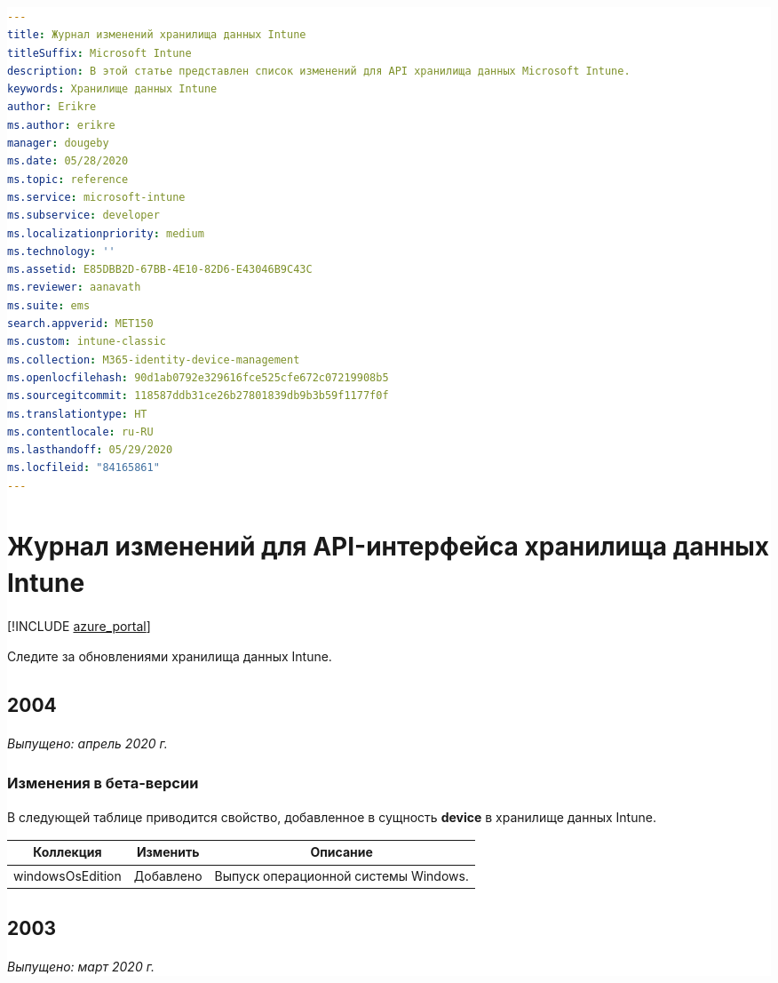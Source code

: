 ```yaml
---
title: Журнал изменений хранилища данных Intune
titleSuffix: Microsoft Intune
description: В этой статье представлен список изменений для API хранилища данных Microsoft Intune.
keywords: Хранилище данных Intune
author: Erikre
ms.author: erikre
manager: dougeby
ms.date: 05/28/2020
ms.topic: reference
ms.service: microsoft-intune
ms.subservice: developer
ms.localizationpriority: medium
ms.technology: ''
ms.assetid: E85DBB2D-67BB-4E10-82D6-E43046B9C43C
ms.reviewer: aanavath
ms.suite: ems
search.appverid: MET150
ms.custom: intune-classic
ms.collection: M365-identity-device-management
ms.openlocfilehash: 90d1ab0792e329616fce525cfe672c07219908b5
ms.sourcegitcommit: 118587ddb31ce26b27801839db9b3b59f1177f0f
ms.translationtype: HT
ms.contentlocale: ru-RU
ms.lasthandoff: 05/29/2020
ms.locfileid: "84165861"
---
```

# <a name="change-log-for-the-intune-data-warehouse-api"></a>Журнал изменений для API-интерфейса хранилища данных Intune

[!INCLUDE [azure_portal](../includes/azure_portal.md)]

Следите за обновлениями хранилища данных Intune.

## <a name="2004"></a>2004 
_Выпущено: апрель 2020 г._

### <a name="beta-changes"></a>Изменения в бета-версии

В следующей таблице приводится свойство, добавленное в сущность **device** в хранилище данных Intune.

|    Коллекция                          |    Изменить     |    Описание                                                                                                                                                                                                                                                                                                                                                                 |
|----------------------------------------|---------------|-------------------------------------------------------------------------------------------------------------------------------------------------------------------------------------------------------------------------------------------------------------------------------------------------------------------------------------------------------------------------------------------|
|    windowsOsEdition     |    Добавлено    |    Выпуск операционной системы Windows.                                                                                                                                                                                                                                                                     |

## <a name="2003"></a>2003 
_Выпущено: март 2020 г._
